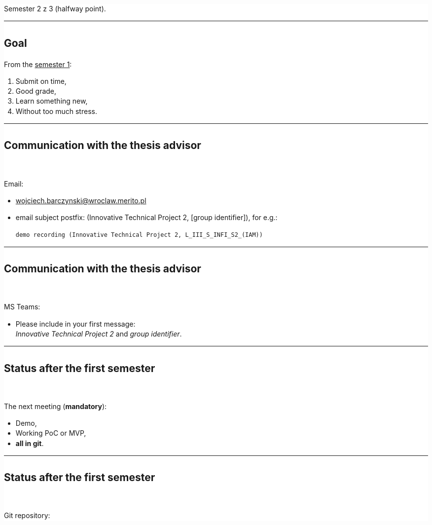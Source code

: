 Semester 2 z 3 (halfway point).

---

## Goal

From the [semester 1](https://github.com/wojciech11/se_techniczny_projekt_nowatorski/blob/master/00_intro/index.pdf):

1. Submit on time,
2. Good grade,
3. Learn something new,
4. Without too much stress.

---

## Communication with the thesis advisor
<br />

Email:

- wojciech.barczynski@wroclaw.merito.pl
- email subject postfix: (Innovative Technical Project 2, [group identifier]), for e.g.:

  `demo recording (Innovative Technical Project 2, L_III_S_INFI_S2_(IAM)) `

---

## Communication with the thesis advisor
<br />

MS Teams:

- Please include in your first message:<br />*Innovative Technical Project 2* and *group identifier*.

---

## Status after the first semester
<br />

The next meeting (**mandatory**):

- Demo,
- Working PoC or MVP,
- **all in git**.

---

## Status after the first semester
<br />

Git repository:
